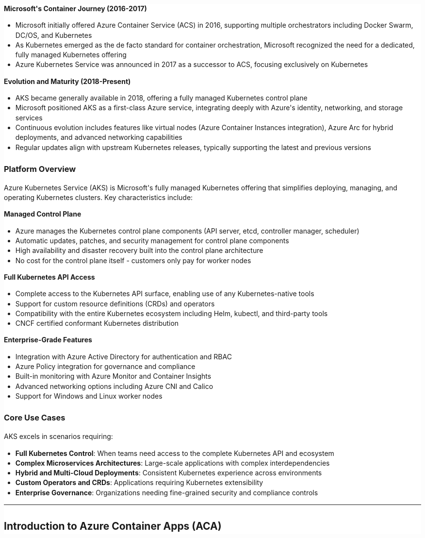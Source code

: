 **Microsoft's Container Journey (2016-2017)**
- Microsoft initially offered Azure Container Service (ACS) in 2016, supporting multiple orchestrators including Docker Swarm, DC/OS, and Kubernetes
- As Kubernetes emerged as the de facto standard for container orchestration, Microsoft recognized the need for a dedicated, fully managed Kubernetes offering
- Azure Kubernetes Service was announced in 2017 as a successor to ACS, focusing exclusively on Kubernetes

**Evolution and Maturity (2018-Present)**
- AKS became generally available in 2018, offering a fully managed Kubernetes control plane
- Microsoft positioned AKS as a first-class Azure service, integrating deeply with Azure's identity, networking, and storage services
- Continuous evolution includes features like virtual nodes (Azure Container Instances integration), Azure Arc for hybrid deployments, and advanced networking capabilities
- Regular updates align with upstream Kubernetes releases, typically supporting the latest and previous versions

### Platform Overview

Azure Kubernetes Service (AKS) is Microsoft's fully managed Kubernetes offering that simplifies deploying, managing, and operating Kubernetes clusters. Key characteristics include:

**Managed Control Plane**
- Azure manages the Kubernetes control plane components (API server, etcd, controller manager, scheduler)
- Automatic updates, patches, and security management for control plane components
- High availability and disaster recovery built into the control plane architecture
- No cost for the control plane itself - customers only pay for worker nodes

**Full Kubernetes API Access**
- Complete access to the Kubernetes API surface, enabling use of any Kubernetes-native tools
- Support for custom resource definitions (CRDs) and operators
- Compatibility with the entire Kubernetes ecosystem including Helm, kubectl, and third-party tools
- CNCF certified conformant Kubernetes distribution

**Enterprise-Grade Features**
- Integration with Azure Active Directory for authentication and RBAC
- Azure Policy integration for governance and compliance
- Built-in monitoring with Azure Monitor and Container Insights
- Advanced networking options including Azure CNI and Calico
- Support for Windows and Linux worker nodes

### Core Use Cases

AKS excels in scenarios requiring:
- **Full Kubernetes Control**: When teams need access to the complete Kubernetes API and ecosystem
- **Complex Microservices Architectures**: Large-scale applications with complex interdependencies
- **Hybrid and Multi-Cloud Deployments**: Consistent Kubernetes experience across environments
- **Custom Operators and CRDs**: Applications requiring Kubernetes extensibility
- **Enterprise Governance**: Organizations needing fine-grained security and compliance controls

---

## Introduction to Azure Container Apps (ACA)
